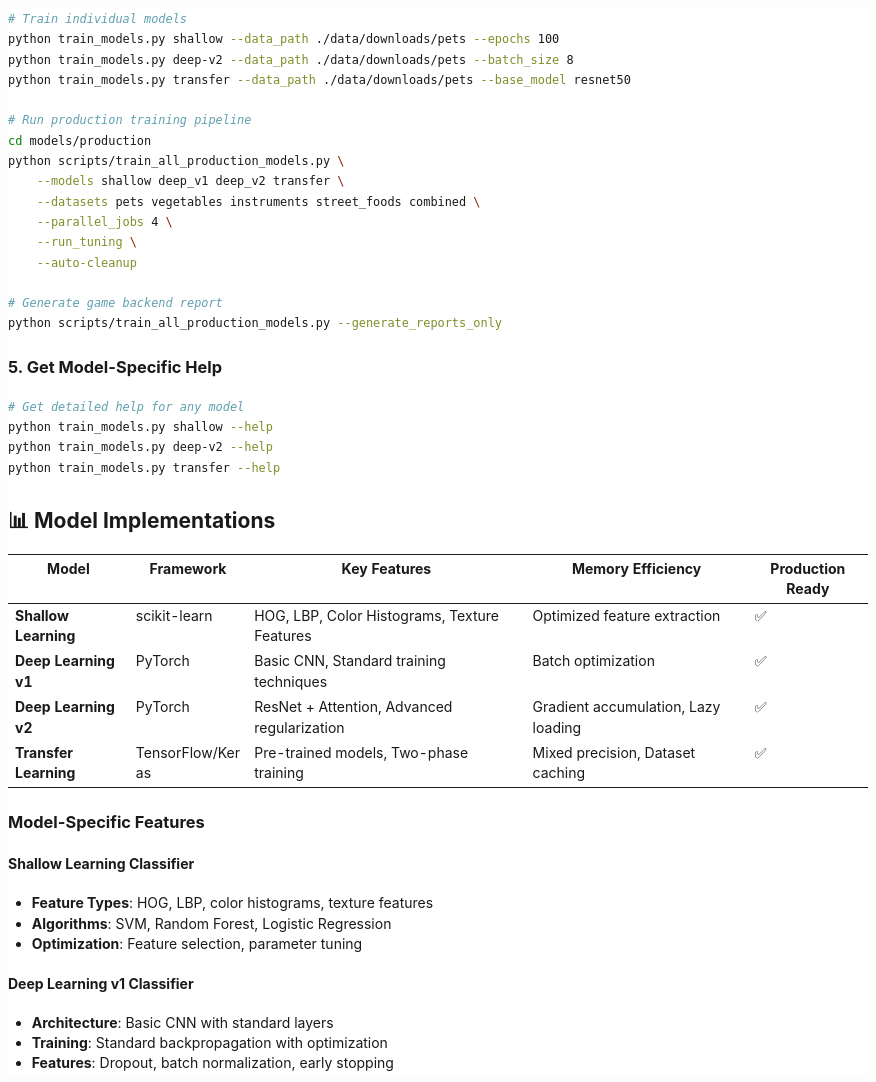 ```bash
# Train individual models
python train_models.py shallow --data_path ./data/downloads/pets --epochs 100
python train_models.py deep-v2 --data_path ./data/downloads/pets --batch_size 8
python train_models.py transfer --data_path ./data/downloads/pets --base_model resnet50

# Run production training pipeline
cd models/production
python scripts/train_all_production_models.py \
    --models shallow deep_v1 deep_v2 transfer \
    --datasets pets vegetables instruments street_foods combined \
    --parallel_jobs 4 \
    --run_tuning \
    --auto-cleanup

# Generate game backend report
python scripts/train_all_production_models.py --generate_reports_only
```

### 5. Get Model-Specific Help

```bash
# Get detailed help for any model
python train_models.py shallow --help
python train_models.py deep-v2 --help
python train_models.py transfer --help
```

## 📊 Model Implementations

| Model | Framework | Key Features | Memory Efficiency | Production Ready |
|-------|-----------|--------------|-------------------|------------------|
| **Shallow Learning** | scikit-learn | HOG, LBP, Color Histograms, Texture Features | Optimized feature extraction | ✅ |
| **Deep Learning v1** | PyTorch | Basic CNN, Standard training techniques | Batch optimization | ✅ |
| **Deep Learning v2** | PyTorch | ResNet + Attention, Advanced regularization | Gradient accumulation, Lazy loading | ✅ |
| **Transfer Learning** | TensorFlow/Keras | Pre-trained models, Two-phase training | Mixed precision, Dataset caching | ✅ |

### Model-Specific Features

#### Shallow Learning Classifier
- **Feature Types**: HOG, LBP, color histograms, texture features
- **Algorithms**: SVM, Random Forest, Logistic Regression
- **Optimization**: Feature selection, parameter tuning

#### Deep Learning v1 Classifier  
- **Architecture**: Basic CNN with standard layers
- **Training**: Standard backpropagation with optimization
- **Features**: Dropout, batch normalization, early stopping
